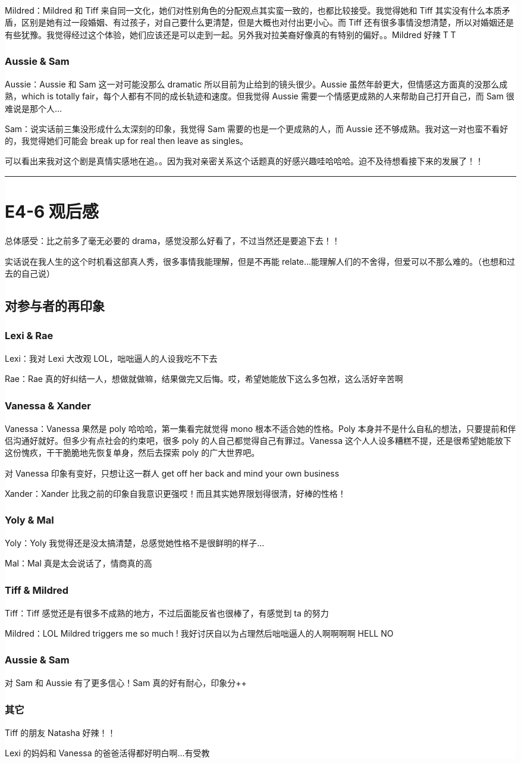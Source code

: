 Mildred：Mildred 和 Tiff 来自同一文化，她们对性别角色的分配观点其实蛮一致的，也都比较接受。我觉得她和 Tiff 其实没有什么本质矛盾，区别是她有过一段婚姻、有过孩子，对自己要什么更清楚，但是大概也对付出更小心。而 Tiff 还有很多事情没想清楚，所以对婚姻还是有些犹豫。我觉得经过这个体验，她们应该还是可以走到一起。另外我对拉美裔好像真的有特别的偏好。。Mildred 好辣 T T

### Aussie & Sam
Aussie：Aussie 和 Sam 这一对可能没那么 dramatic 所以目前为止给到的镜头很少。Aussie 虽然年龄更大，但情感这方面真的没那么成熟，which is totally fair，每个人都有不同的成长轨迹和速度。但我觉得 Aussie 需要一个情感更成熟的人来帮助自己打开自己，而 Sam 很难说是那个人…

Sam：说实话前三集没形成什么太深刻的印象，我觉得 Sam 需要的也是一个更成熟的人，而 Aussie 还不够成熟。我对这一对也蛮不看好的，我觉得她们可能会 break up for real then leave as singles。

可以看出来我对这个剧是真情实感地在追。。因为我对亲密关系这个话题真的好感兴趣哇哈哈哈。迫不及待想看接下来的发展了！！

---

# E4-6 观后感 
总体感受：比之前多了毫无必要的 drama，感觉没那么好看了，不过当然还是要追下去！！

实话说在我人生的这个时机看这部真人秀，很多事情我能理解，但是不再能 relate…能理解人们的不舍得，但爱可以不那么难的。（也想和过去的自己说）

## 对参与者的再印象
### Lexi & Rae
Lexi：我对 Lexi 大改观 LOL，咄咄逼人的人设我吃不下去

Rae：Rae 真的好纠结一人，想做就做嘛，结果做完又后悔。哎，希望她能放下这么多包袱，这么活好辛苦啊

### Vanessa & Xander
Vanessa：Vanessa 果然是 poly 哈哈哈，第一集看完就觉得 mono 根本不适合她的性格。Poly 本身并不是什么自私的想法，只要提前和伴侣沟通好就好。但多少有点社会的约束吧，很多 poly 的人自己都觉得自己有罪过。Vanessa 这个人人设多糟糕不提，还是很希望她能放下这份愧疚，干干脆脆地先恢复单身，然后去探索 poly 的广大世界吧。

对 Vanessa 印象有变好，只想让这一群人 get off her back and mind your own business

Xander：Xander 比我之前的印象自我意识更强哎！而且其实她界限划得很清，好棒的性格！

### Yoly & Mal
Yoly：Yoly 我觉得还是没太搞清楚，总感觉她性格不是很鲜明的样子…

Mal：Mal 真是太会说话了，情商真的高

### Tiff & Mildred
Tiff：Tiff 感觉还是有很多不成熟的地方，不过后面能反省也很棒了，有感觉到 ta 的努力

Mildred：LOL Mildred triggers me so much ! 我好讨厌自以为占理然后咄咄逼人的人啊啊啊啊 HELL NO

### Aussie & Sam
对 Sam 和 Aussie 有了更多信心！Sam 真的好有耐心，印象分++

### 其它
Tiff 的朋友 Natasha 好辣！！

Lexi 的妈妈和 Vanessa 的爸爸活得都好明白啊…有受教
